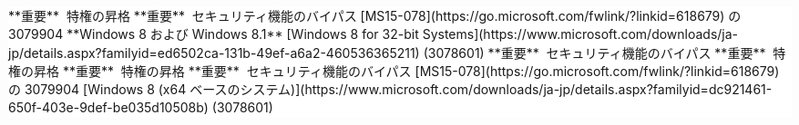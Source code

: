 </td>
<td style="border:1px solid black;">
**重要**   
特権の昇格

</td>
<td style="border:1px solid black;">
**重要**   
セキュリティ機能のバイパス

</td>
<td style="border:1px solid black;">
[MS15-078](https://go.microsoft.com/fwlink/?linkid=618679) の 3079904

</td>
</tr>
<tr>
<td style="border:1px solid black;" colspan="6">
**Windows 8 および Windows 8.1**

</td>
</tr>
<tr>
<td style="border:1px solid black;">
[Windows 8 for 32-bit Systems](https://www.microsoft.com/downloads/ja-jp/details.aspx?familyid=ed6502ca-131b-49ef-a6a2-460536365211)  
(3078601)

</td>
<td style="border:1px solid black;">
**重要**   
セキュリティ機能のバイパス

</td>
<td style="border:1px solid black;">
**重要**   
特権の昇格

</td>
<td style="border:1px solid black;">
**重要**   
特権の昇格

</td>
<td style="border:1px solid black;">
**重要**   
セキュリティ機能のバイパス

</td>
<td style="border:1px solid black;">
[MS15-078](https://go.microsoft.com/fwlink/?linkid=618679) の 3079904

</td>
</tr>
<tr>
<td style="border:1px solid black;">
[Windows 8 (x64 ベースのシステム)](https://www.microsoft.com/downloads/ja-jp/details.aspx?familyid=dc921461-650f-403e-9def-be035d10508b)  
(3078601)
